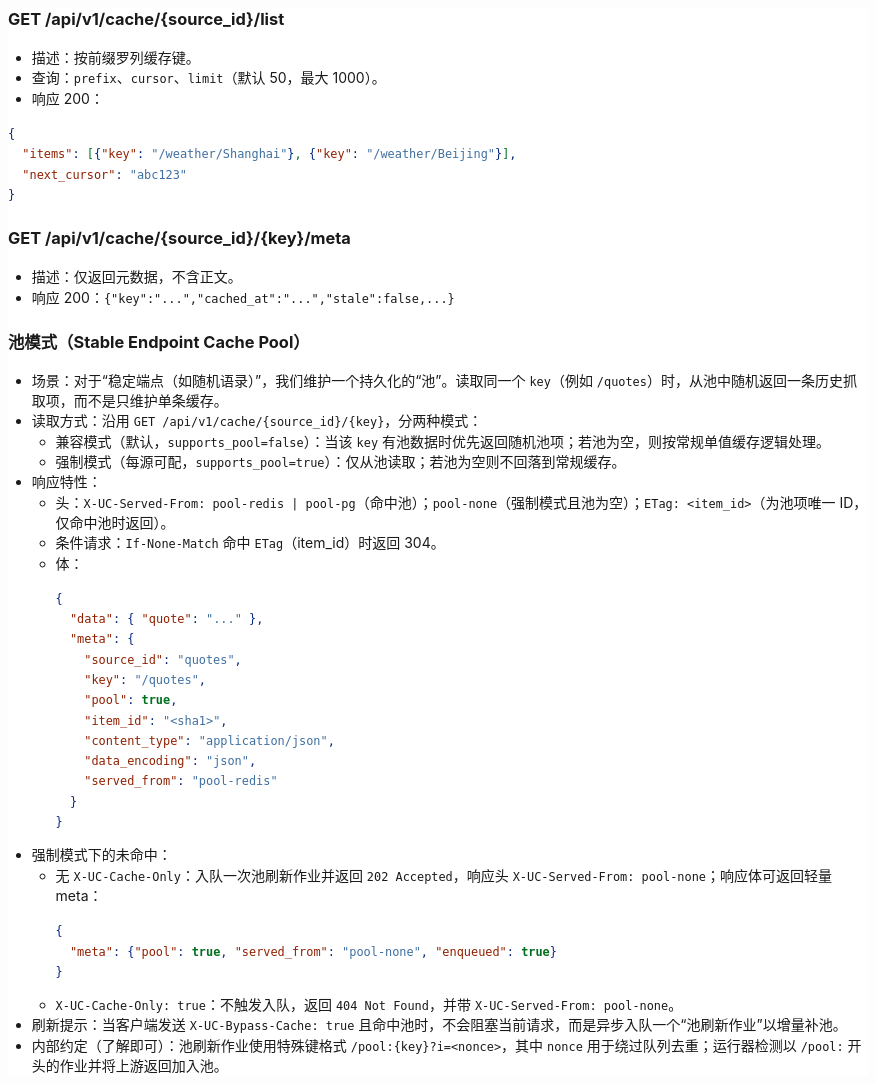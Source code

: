 ### GET /api/v1/cache/{source_id}/list
- 描述：按前缀罗列缓存键。
- 查询：`prefix`、`cursor`、`limit`（默认 50，最大 1000）。
- 响应 200：
```json
{
  "items": [{"key": "/weather/Shanghai"}, {"key": "/weather/Beijing"}],
  "next_cursor": "abc123"
}
```

### GET /api/v1/cache/{source_id}/{key}/meta
- 描述：仅返回元数据，不含正文。
- 响应 200：`{"key":"...","cached_at":"...","stale":false,...}`

### 池模式（Stable Endpoint Cache Pool）
- 场景：对于“稳定端点（如随机语录）”，我们维护一个持久化的“池”。读取同一个 `key`（例如 `/quotes`）时，从池中随机返回一条历史抓取项，而不是只维护单条缓存。
- 读取方式：沿用 `GET /api/v1/cache/{source_id}/{key}`，分两种模式：
  - 兼容模式（默认，`supports_pool=false`）：当该 `key` 有池数据时优先返回随机池项；若池为空，则按常规单值缓存逻辑处理。
  - 强制模式（每源可配，`supports_pool=true`）：仅从池读取；若池为空则不回落到常规缓存。
- 响应特性：
  - 头：`X-UC-Served-From: pool-redis | pool-pg`（命中池）；`pool-none`（强制模式且池为空）；`ETag: <item_id>`（为池项唯一 ID，仅命中池时返回）。
  - 条件请求：`If-None-Match` 命中 `ETag`（item_id）时返回 304。
  - 体：
    ```json
    {
      "data": { "quote": "..." },
      "meta": {
        "source_id": "quotes",
        "key": "/quotes",
        "pool": true,
        "item_id": "<sha1>",
        "content_type": "application/json",
        "data_encoding": "json",
        "served_from": "pool-redis"
      }
    }
    ```
- 强制模式下的未命中：
  - 无 `X-UC-Cache-Only`：入队一次池刷新作业并返回 `202 Accepted`，响应头 `X-UC-Served-From: pool-none`；响应体可返回轻量 meta：
    ```json
    {
      "meta": {"pool": true, "served_from": "pool-none", "enqueued": true}
    }
    ```
  - `X-UC-Cache-Only: true`：不触发入队，返回 `404 Not Found`，并带 `X-UC-Served-From: pool-none`。
- 刷新提示：当客户端发送 `X-UC-Bypass-Cache: true` 且命中池时，不会阻塞当前请求，而是异步入队一个“池刷新作业”以增量补池。
- 内部约定（了解即可）：池刷新作业使用特殊键格式 `/pool:{key}?i=<nonce>`，其中 `nonce` 用于绕过队列去重；运行器检测以 `/pool:` 开头的作业并将上游返回加入池。
